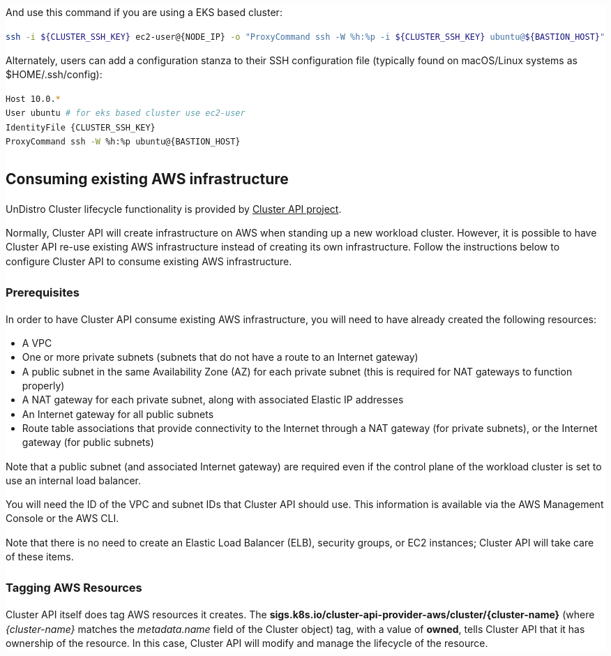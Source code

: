 And use this command if you are using a EKS based cluster:

~~~bash
ssh -i ${CLUSTER_SSH_KEY} ec2-user@{NODE_IP} -o "ProxyCommand ssh -W %h:%p -i ${CLUSTER_SSH_KEY} ubuntu@${BASTION_HOST}"
~~~

Alternately, users can add a configuration stanza to their SSH configuration file (typically found on macOS/Linux systems as $HOME/.ssh/config):

~~~bash
Host 10.0.*
User ubuntu # for eks based cluster use ec2-user
IdentityFile {CLUSTER_SSH_KEY}
ProxyCommand ssh -W %h:%p ubuntu@{BASTION_HOST}
~~~

## Consuming existing AWS infrastructure

UnDistro Cluster lifecycle functionality is provided by [Cluster API project](https://cluster-api.sigs.k8s.io/).

Normally, Cluster API will create infrastructure on AWS when standing up a new workload cluster. However, it is possible to have Cluster API re-use existing AWS infrastructure instead of creating its own infrastructure. Follow the instructions below to configure Cluster API to consume existing AWS infrastructure.

### Prerequisites

In order to have Cluster API consume existing AWS infrastructure, you will need to have already created the following resources:

- A VPC
- One or more private subnets (subnets that do not have a route to an Internet gateway)
- A public subnet in the same Availability Zone (AZ) for each private subnet (this is required for NAT gateways to function properly)
- A NAT gateway for each private subnet, along with associated Elastic IP addresses
- An Internet gateway for all public subnets
- Route table associations that provide connectivity to the Internet through a NAT gateway (for private subnets), or the Internet gateway (for public subnets)

Note that a public subnet (and associated Internet gateway) are required even if the control plane of the workload cluster is set to use an internal load balancer.

You will need the ID of the VPC and subnet IDs that Cluster API should use. This information is available via the AWS Management Console or the AWS CLI.

Note that there is no need to create an Elastic Load Balancer (ELB), security groups, or EC2 instances; Cluster API will take care of these items.

### Tagging AWS Resources

Cluster API itself does tag AWS resources it creates. The **sigs.k8s.io/cluster-api-provider-aws/cluster/{cluster-name}** (where *{cluster-name}* matches the *metadata.name* field of the Cluster object) tag, with a value of **owned**, tells Cluster API that it has ownership of the resource. In this case, Cluster API will modify and manage the lifecycle of the resource.
